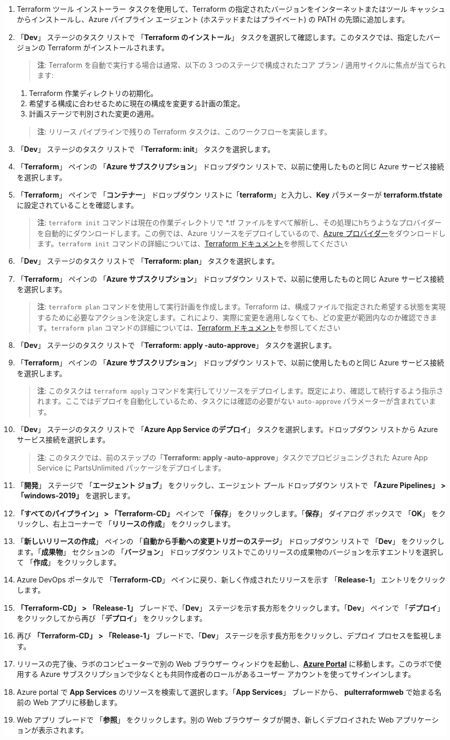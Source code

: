 1.  Terraform ツール  インストーラー タスクを使用して、Terraform の指定されたバージョンをインターネットまたはツール キャッシュからインストールし、Azure パイプライン エージェント (ホステッドまたはプライベート) の PATH の先頭に追加します。
1.  「**Dev**」 ステージのタスク リストで 「**Terraform のインストール**」 タスクを選択して確認します。このタスクでは、指定したバージョンの Terraform がインストールされます。

    > **注**: Terraform を自動で実行する場合は通常、以下の 3 つのステージで構成されたコア プラン / 適用サイクルに焦点が当てられます:

    1.  Terraform 作業ディレクトリの初期化。
    1.  希望する構成に合わせるために現在の構成を変更する計画の策定。
    1.  計画ステージで判別された変更の適用。
    
    > **注**: リリース パイプラインで残りの Terraform タスクは、このワークフローを実装します。

1.  「**Dev**」 ステージのタスク リストで 「**Terraform: init**」 タスクを選択します。 
1.  「**Terraform**」 ペインの 「**Azure サブスクリプション**」 ドロップダウン リストで、以前に使用したものと同じ Azure サービス接続を選択します。 
1.  「**Terraform**」 ペインで 「**コンテナー**」 ドロップダウン リストに「**terraform**」と入力し、**Key** パラメーターが **terraform.tfstate** に設定されていることを確認します。 

    > **注**: `terraform init` コマンドは現在の作業ディレクトリで *.tf ファイルをすべて解析し、その処理にhちうようなプロバイダーを自動的にダウンロードします。この例では、Azure リソースをデプロイしているので、[Azure プロバイダー](https://www.terraform.io/docs/providers/azurerm/)をダウンロードします。`terraform init` コマンドの詳細については、[Terraform ドキュメント](https://www.terraform.io/docs/commands/init.html)を参照してください

1.  「**Dev**」 ステージのタスク リストで 「**Terraform: plan**」 タスクを選択します。
1.  「**Terraform**」 ペインの 「**Azure サブスクリプション**」 ドロップダウン リストで、以前に使用したものと同じ Azure サービス接続を選択します。 

    > **注**: `terraform plan` コマンドを使用して実行計画を作成します。Terraform は、構成ファイルで指定された希望する状態を実現するために必要なアクションを決定します。これにより、実際に変更を適用しなくても、どの変更が範囲内なのか確認できます。`terraform plan` コマンドの詳細については、[Terraform ドキュメント](https://www.terraform.io/docs/commands/plan.html)を参照してください

1.  「**Dev**」 ステージのタスク リストで 「**Terraform: apply -auto-approve**」 タスクを選択します。 
1.  「**Terraform**」 ペインの 「**Azure サブスクリプション**」 ドロップダウン リストで、以前に使用したものと同じ Azure サービス接続を選択します。 

    > **注**: このタスクは `terraform apply` コマンドを実行してリソースをデプロイします。既定により、確認して続行するよう指示されます。ここではデプロイを自動化しているため、タスクには確認の必要がない `auto-approve` パラメーターが含まれています。 

1.  「**Dev**」 ステージのタスク リストで 「**Azure App Service のデプロイ**」 タスクを選択します。ドロップダウン リストから Azure サービス接続を選択します。

    > **注**: このタスクでは、前のステップの「**Terraform: apply -auto-approve**」タスクでプロビジョニングされた Azure App Service に PartsUnlimited パッケージをデプロイします。

1.  「**開発**」 ステージで 「**エージェント ジョブ**」 をクリックし、エージェント プール ドロップダウン リストで **「Azure Pipelines」 > 「windows-2019」** を選択します。
1.  **「すべてのパイプライン」 > 「Terraform-CD」** ペインで 「**保存**」 をクリックします。「**保存**」 ダイアログ ボックスで 「**OK**」 をクリックし、右上コーナーで 「**リリースの作成**」 をクリックします。 
1.  「**新しいリリースの作成**」 ペインの 「**自動から手動への変更トリガーのステージ**」 ドロップダウン リストで 「**Dev**」 をクリックします。「**成果物**」 セクションの 「**バージョン**」 ドロップダウン リストでこのリリースの成果物のバージョンを示すエントリを選択して 「**作成**」 をクリックします。
1.  Azure DevOps ポータルで 「**Terraform-CD**」 ペインに戻り、新しく作成されたリリースを示す 「**Release-1**」 エントリをクリックします。 
1.  **「Terraform-CD」 > 「Release-1」** ブレードで、「**Dev**」 ステージを示す長方形をクリックします。「**Dev**」 ペインで 「**デプロイ**」 をクリックしてから再び 「**デプロイ**」 をクリックします。
1.  再び **「Terraform-CD」 > 「Release-1」** ブレードで、「**Dev**」 ステージを示す長方形をクリックし、デプロイ プロセスを監視します。 
1.  リリースの完了後、ラボのコンピューターで別の Web ブラウザー ウィンドウを起動し、[**Azure Portal**](https://portal.azure.com) に移動します。このラボで使用する Azure サブスクリプションで少なくとも共同作成者のロールがあるユーザー アカウントを使ってサインインします。 
1.  Azure portal で **App Services** のリソースを検索して選択します。「**App Services**」 ブレードから、 **pulterraformweb** で始まる名前の Web アプリに移動します。 
1.  Web アプリ ブレードで 「**参照**」 をクリックします。別の Web ブラウザー タブが開き、新しくデプロイされた Web アプリケーションが表示されます。
